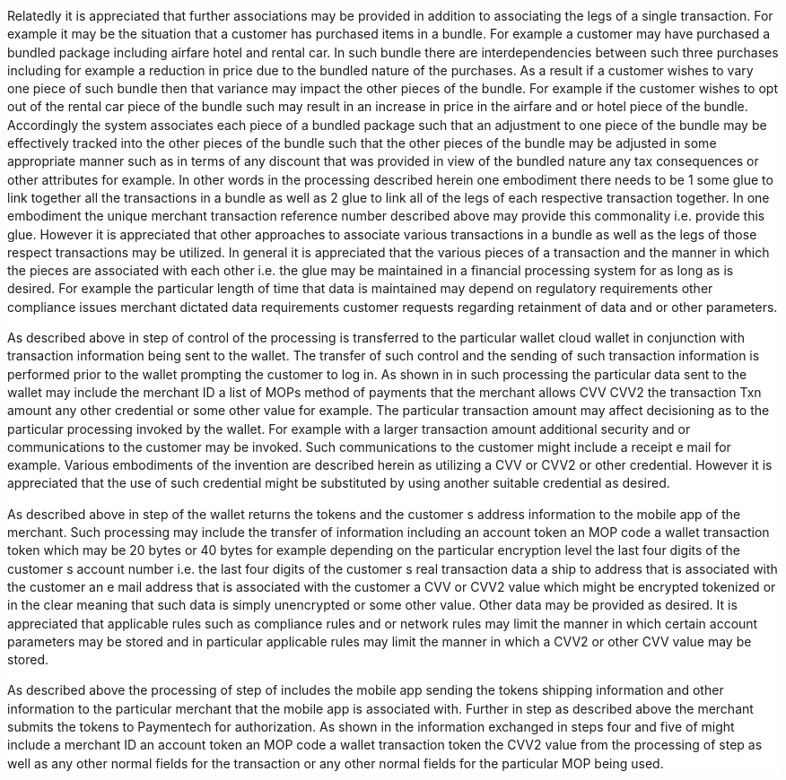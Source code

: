 Relatedly it is appreciated that further associations may be provided in addition to associating the legs of a single transaction. For example it may be the situation that a customer has purchased items in a bundle. For example a customer may have purchased a bundled package including airfare hotel and rental car. In such bundle there are interdependencies between such three purchases including for example a reduction in price due to the bundled nature of the purchases. As a result if a customer wishes to vary one piece of such bundle then that variance may impact the other pieces of the bundle. For example if the customer wishes to opt out of the rental car piece of the bundle such may result in an increase in price in the airfare and or hotel piece of the bundle. Accordingly the system associates each piece of a bundled package such that an adjustment to one piece of the bundle may be effectively tracked into the other pieces of the bundle such that the other pieces of the bundle may be adjusted in some appropriate manner such as in terms of any discount that was provided in view of the bundled nature any tax consequences or other attributes for example. In other words in the processing described herein one embodiment there needs to be 1 some glue to link together all the transactions in a bundle as well as 2 glue to link all of the legs of each respective transaction together. In one embodiment the unique merchant transaction reference number described above may provide this commonality i.e. provide this glue. However it is appreciated that other approaches to associate various transactions in a bundle as well as the legs of those respect transactions may be utilized. In general it is appreciated that the various pieces of a transaction and the manner in which the pieces are associated with each other i.e. the glue may be maintained in a financial processing system for as long as is desired. For example the particular length of time that data is maintained may depend on regulatory requirements other compliance issues merchant dictated data requirements customer requests regarding retainment of data and or other parameters.

As described above in step of control of the processing is transferred to the particular wallet cloud wallet in conjunction with transaction information being sent to the wallet. The transfer of such control and the sending of such transaction information is performed prior to the wallet prompting the customer to log in. As shown in in such processing the particular data sent to the wallet may include the merchant ID a list of MOPs method of payments that the merchant allows CVV CVV2 the transaction Txn amount any other credential or some other value for example. The particular transaction amount may affect decisioning as to the particular processing invoked by the wallet. For example with a larger transaction amount additional security and or communications to the customer may be invoked. Such communications to the customer might include a receipt e mail for example. Various embodiments of the invention are described herein as utilizing a CVV or CVV2 or other credential. However it is appreciated that the use of such credential might be substituted by using another suitable credential as desired.

As described above in step of the wallet returns the tokens and the customer s address information to the mobile app of the merchant. Such processing may include the transfer of information including an account token an MOP code a wallet transaction token which may be 20 bytes or 40 bytes for example depending on the particular encryption level the last four digits of the customer s account number i.e. the last four digits of the customer s real transaction data a ship to address that is associated with the customer an e mail address that is associated with the customer a CVV or CVV2 value which might be encrypted tokenized or in the clear meaning that such data is simply unencrypted or some other value. Other data may be provided as desired. It is appreciated that applicable rules such as compliance rules and or network rules may limit the manner in which certain account parameters may be stored and in particular applicable rules may limit the manner in which a CVV2 or other CVV value may be stored.

As described above the processing of step of includes the mobile app sending the tokens shipping information and other information to the particular merchant that the mobile app is associated with. Further in step as described above the merchant submits the tokens to Paymentech for authorization. As shown in the information exchanged in steps four and five of might include a merchant ID an account token an MOP code a wallet transaction token the CVV2 value from the processing of step as well as any other normal fields for the transaction or any other normal fields for the particular MOP being used.

